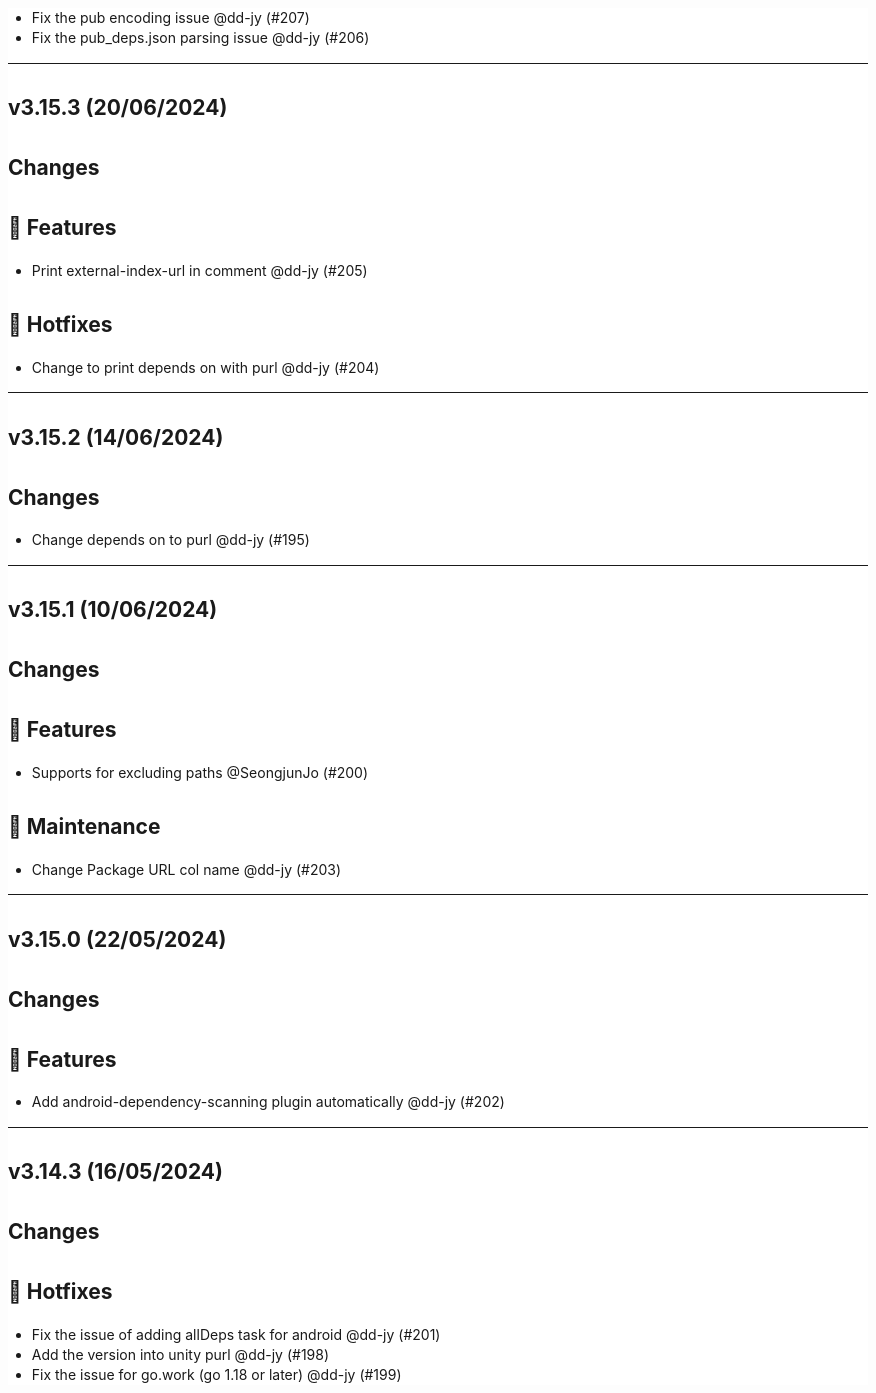 - Fix the pub encoding issue @dd-jy (#207)
- Fix the pub_deps.json parsing issue @dd-jy (#206)

---

## v3.15.3 (20/06/2024)
## Changes
## 🚀 Features

- Print external-index-url in comment @dd-jy (#205)

## 🐛 Hotfixes

- Change to print depends on with purl @dd-jy (#204)

---

## v3.15.2 (14/06/2024)
## Changes
- Change depends on to purl @dd-jy (#195)

---

## v3.15.1 (10/06/2024)
## Changes
## 🚀 Features

- Supports for excluding paths @SeongjunJo (#200)

## 🔧 Maintenance

- Change Package URL col name @dd-jy (#203)

---

## v3.15.0 (22/05/2024)
## Changes
## 🚀 Features

- Add android-dependency-scanning plugin automatically @dd-jy (#202)

---

## v3.14.3 (16/05/2024)
## Changes
## 🐛 Hotfixes

- Fix the issue of adding allDeps task for android @dd-jy (#201)
- Add the version into unity purl @dd-jy (#198)
- Fix the issue for go.work (go 1.18 or later) @dd-jy (#199)
